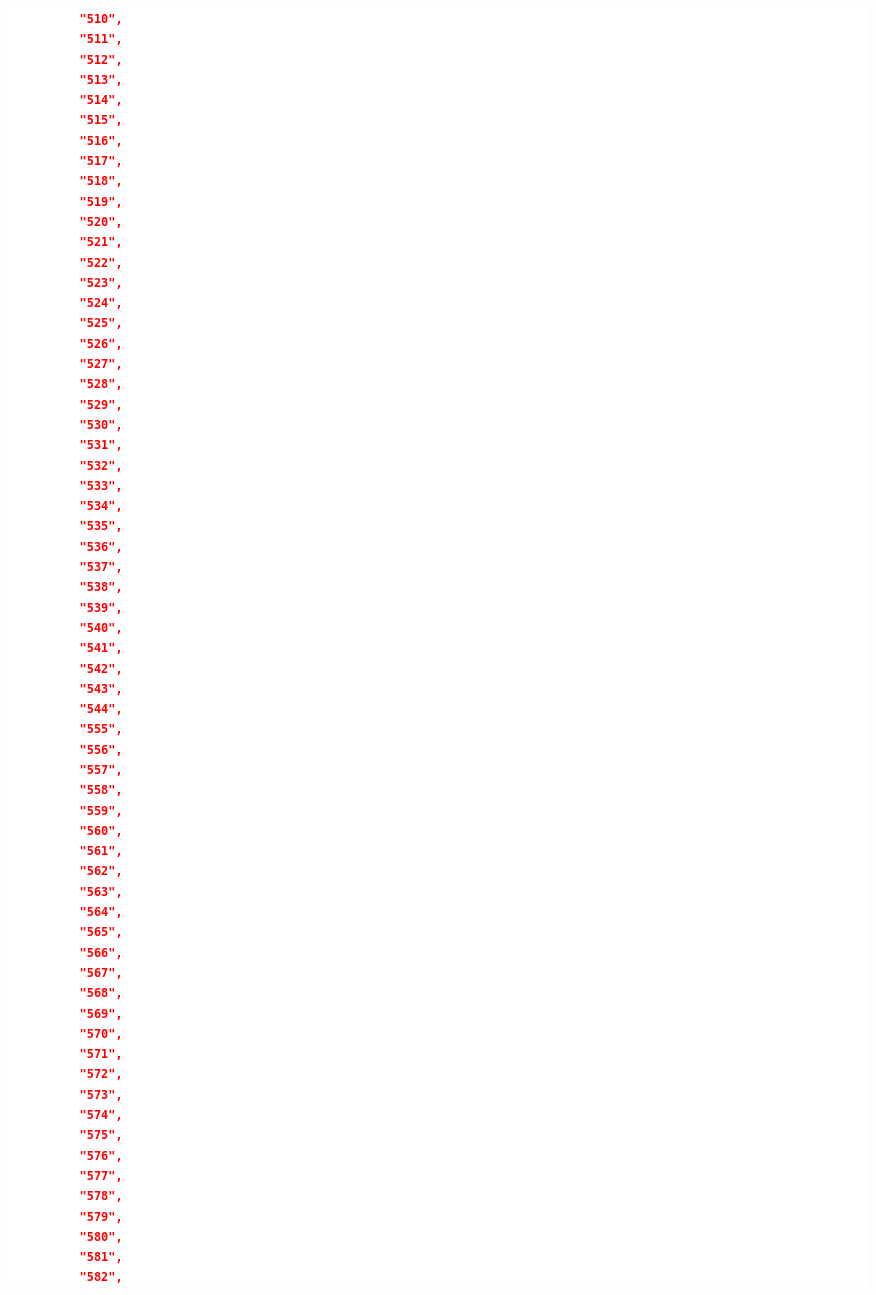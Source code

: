 ```json
          "510",
          "511",
          "512",
          "513",
          "514",
          "515",
          "516",
          "517",
          "518",
          "519",
          "520",
          "521",
          "522",
          "523",
          "524",
          "525",
          "526",
          "527",
          "528",
          "529",
          "530",
          "531",
          "532",
          "533",
          "534",
          "535",
          "536",
          "537",
          "538",
          "539",
          "540",
          "541",
          "542",
          "543",
          "544",
          "555",
          "556",
          "557",
          "558",
          "559",
          "560",
          "561",
          "562",
          "563",
          "564",
          "565",
          "566",
          "567",
          "568",
          "569",
          "570",
          "571",
          "572",
          "573",
          "574",
          "575",
          "576",
          "577",
          "578",
          "579",
          "580",
          "581",
          "582",
```